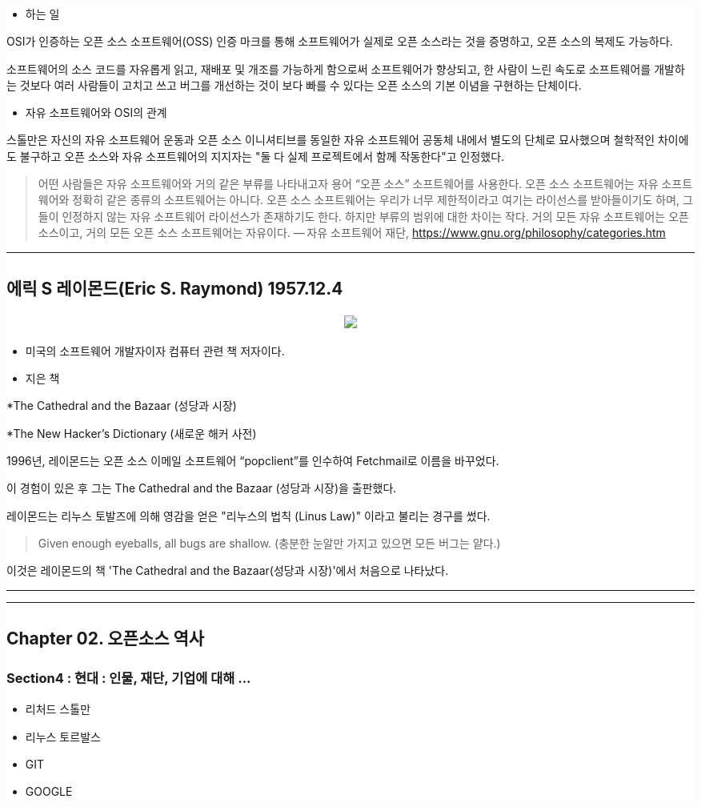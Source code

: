 * 하는 일

OSI가 인증하는 오픈 소스 소프트웨어(OSS) 인증 마크를 통해 소프트웨어가 실제로 오픈 소스라는 것을 증명하고, 오픈 소스의 복제도 가능하다.

소프트웨어의 소스 코드를 자유롭게 읽고, 재배포 및 개조를 가능하게 함으로써 소프트웨어가 향상되고, 한 사람이 느린 속도로 소프트웨어를 개발하는 것보다 여러 사람들이 고치고 쓰고 버그를 개선하는 것이 보다 빠를 수 있다는 오픈 소스의 기본 이념을 구현하는 단체이다.

* 자유 소프트웨어와 OSI의 관계

스톨만은 자신의 자유 소프트웨어 운동과 오픈 소스 이니셔티브를 동일한 자유 소프트웨어 공동체 내에서 별도의 단체로 묘사했으며 철학적인 차이에도 불구하고 오픈 소스와 자유 소프트웨어의 지지자는 "둘 다 실제 프로젝트에서 함께 작동한다"고 인정했다.

>어떤 사람들은 자유 소프트웨어와 거의 같은 부류를 나타내고자 용어 “오픈 소스” 소프트웨어를 사용한다. 오픈 소스 소프트웨어는 자유 소프트웨어와 정확히 같은 종류의 소프트웨어는 아니다. 오픈 소스 소프트웨어는 우리가 너무 제한적이라고 여기는 라이선스를 받아들이기도 하며, 그들이 인정하지 않는 자유 소프트웨어 라이선스가 존재하기도 한다. 하지만 부류의 범위에 대한 차이는 작다. 거의 모든 자유 소프트웨어는 오픈 소스이고, 거의 모든 오픈 소스 소프트웨어는 자유이다.
— 자유 소프트웨어 재단, https://www.gnu.org/philosophy/categories.htm

------

## 에릭 S 레이몬드(Eric S. Raymond) 1957.12.4

<p align ="center">
<img src ="https://upload.wikimedia.org/wikipedia/commons/thumb/e/e2/Eric_S_Raymond_portrait.jpg/220px-Eric_S_Raymond_portrait.jpg">
</p>

* 미국의 소프트웨어 개발자이자 컴퓨터 관련 책 저자이다.

* 지은 책

*The Cathedral and the Bazaar (성당과 시장)

*The New Hacker’s Dictionary (새로운 해커 사전)

1996년, 레이몬드는 오픈 소스 이메일 소프트웨어 “popclient”를 인수하여 Fetchmail로 이름을 바꾸었다.

이 경험이 있은 후 그는 The Cathedral and the Bazaar (성당과 시장)을 출판했다.

레이몬드는 리누스 토발즈에 의해 영감을 얻은 "리누스의 법칙 (Linus Law)" 이라고 불리는 경구를 썼다.

> Given enough eyeballs, all bugs are shallow.
> (충분한 눈알만 가지고 있으면 모든 버그는 얕다.)

이것은 레이몬드의 책 'The Cathedral and the Bazaar(성당과 시장)'에서 처음으로 나타났다.

----
-----

## Chapter 02. 오픈소스 역사

### Section4 : 현대 : 인물, 재단, 기업에 대해 ...

* 리처드 스톨만

* 리누스 토르발스

* GIT

* GOOGLE

